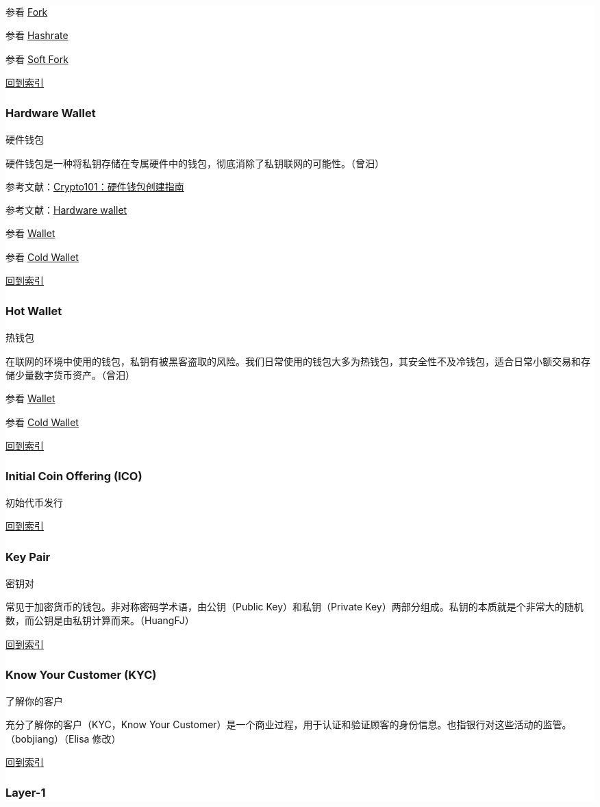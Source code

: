 参看 [Fork](#fork)

参看 [Hashrate](#hashrate)

参看 [Soft Fork](#soft-fork)

[回到索引](#术语首字母索引)

### Hardware Wallet

硬件钱包

硬件钱包是一种将私钥存储在专属硬件中的钱包，彻底消除了私钥联网的可能性。（曾汨）

参考文献：[Crypto101：硬件钱包创建指南](https://ethfans.org/posts/crypto-101-hardware-wallet-setup)

参考文献：[Hardware wallet](https://en.bitcoin.it/wiki/Hardware_wallet)

参看 [Wallet](#wallet)

参看 [Cold Wallet](#cold-wallet)

[回到索引](#术语首字母索引)

### Hot Wallet

热钱包

在联网的环境中使用的钱包，私钥有被黑客盗取的风险。我们日常使用的钱包大多为热钱包，其安全性不及冷钱包，适合日常小额交易和存储少量数字货币资产。（曾汨）

参看 [Wallet](#wallet)

参看 [Cold Wallet](#cold-wallet)

[回到索引](#术语首字母索引)

### Initial Coin Offering (ICO)

初始代币发行

[回到索引](#术语首字母索引)

### Key Pair

密钥对

常见于加密货币的钱包。非对称密码学术语，由公钥（Public Key）和私钥（Private Key）两部分组成。私钥的本质就是个非常大的随机数，而公钥是由私钥计算而来。（HuangFJ）

[回到索引](#术语首字母索引)

### Know Your Customer (KYC)

了解你的客户

充分了解你的客户（KYC，Know Your Customer）是一个商业过程，用于认证和验证顾客的身份信息。也指银行对这些活动的监管。（bobjiang）（Elisa 修改）

[回到索引](#术语首字母索引)

### Layer-1
